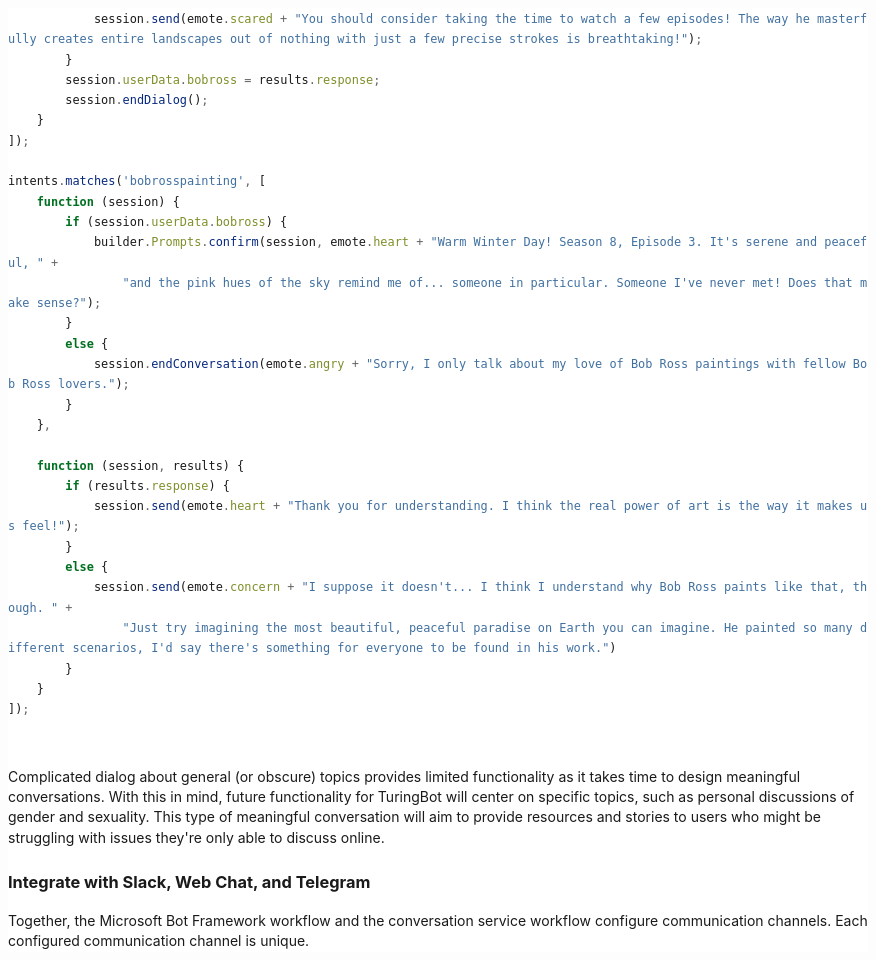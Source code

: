 ```js
            session.send(emote.scared + "You should consider taking the time to watch a few episodes! The way he masterfully creates entire landscapes out of nothing with just a few precise strokes is breathtaking!");
        }
        session.userData.bobross = results.response;
        session.endDialog();
    }
]);

intents.matches('bobrosspainting', [
    function (session) {
        if (session.userData.bobross) {
            builder.Prompts.confirm(session, emote.heart + "Warm Winter Day! Season 8, Episode 3. It's serene and peaceful, " +
                "and the pink hues of the sky remind me of... someone in particular. Someone I've never met! Does that make sense?");
        }
        else {
            session.endConversation(emote.angry + "Sorry, I only talk about my love of Bob Ross paintings with fellow Bob Ross lovers.");
        }
    },

    function (session, results) {
        if (results.response) {
            session.send(emote.heart + "Thank you for understanding. I think the real power of art is the way it makes us feel!");
        }
        else {
            session.send(emote.concern + "I suppose it doesn't... I think I understand why Bob Ross paints like that, though. " +
                "Just try imagining the most beautiful, peaceful paradise on Earth you can imagine. He painted so many different scenarios, I'd say there's something for everyone to be found in his work.")
        }
    }
]);
```

<br/>

Complicated dialog about general (or obscure) topics provides limited functionality as it takes time to design meaningful conversations. With this in mind, future functionality for TuringBot will center on specific topics, such as personal discussions of gender and sexuality. This type of meaningful conversation will aim to provide resources and stories to users who might be struggling with issues they're only able to discuss online. 


### Integrate with Slack, Web Chat, and Telegram

Together, the Microsoft Bot Framework workflow and the conversation service workflow configure communication channels. Each configured communication channel is unique. 
